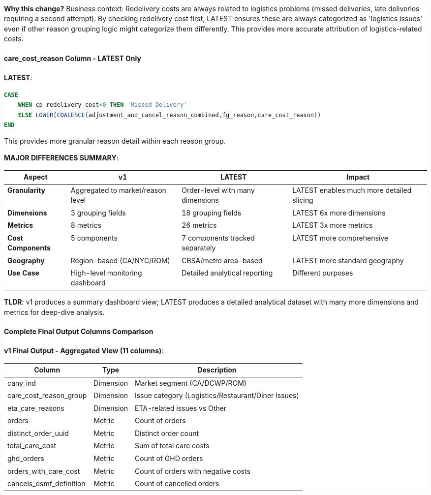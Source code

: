 **Why this change?** Business context: Redelivery costs are always related to logistics problems (missed deliveries, late deliveries requiring a second attempt). By checking redelivery cost first, LATEST ensures these are always categorized as 'logistics issues' even if other reason grouping logic might categorize them differently. This provides more accurate attribution of logistics-related costs.

#### care_cost_reason Column - LATEST Only

**LATEST**:
```sql
CASE 
    WHEN cp_redelivery_cost<0 THEN 'Missed Delivery'
    ELSE LOWER(COALESCE(adjustment_and_cancel_reason_combined,fg_reason,care_cost_reason))
END
```

This provides more granular reason detail within each reason group.

**MAJOR DIFFERENCES SUMMARY**:

| Aspect | v1 | LATEST | Impact |
|--------|-----|---------|--------|
| **Granularity** | Aggregated to market/reason level | Order-level with many dimensions | LATEST enables much more detailed slicing |
| **Dimensions** | 3 grouping fields | 18 grouping fields | LATEST 6x more dimensions |
| **Metrics** | 8 metrics | 26 metrics | LATEST 3x more metrics |
| **Cost Components** | 5 components | 7 components tracked separately | LATEST more comprehensive |
| **Geography** | Region-based (CA/NYC/ROM) | CBSA/metro area-based | LATEST more standard geography |
| **Use Case** | High-level monitoring dashboard | Detailed analytical reporting | Different purposes |

**TLDR**: v1 produces a summary dashboard view; LATEST produces a detailed analytical dataset with many more dimensions and metrics for deep-dive analysis.

#### Complete Final Output Columns Comparison

**v1 Final Output - Aggregated View (11 columns)**:

| Column | Type | Description |
|--------|------|-------------|
| cany_ind | Dimension | Market segment (CA/DCWP/ROM) |
| care_cost_reason_group | Dimension | Issue category (Logistics/Restaurant/Diner Issues) |
| eta_care_reasons | Dimension | ETA-related issues vs Other |
| orders | Metric | Count of orders |
| distinct_order_uuid | Metric | Distinct order count |
| total_care_cost | Metric | Sum of total care costs |
| ghd_orders | Metric | Count of GHD orders |
| orders_with_care_cost | Metric | Count of orders with negative costs |
| cancels_osmf_definition | Metric | Count of cancelled orders |
